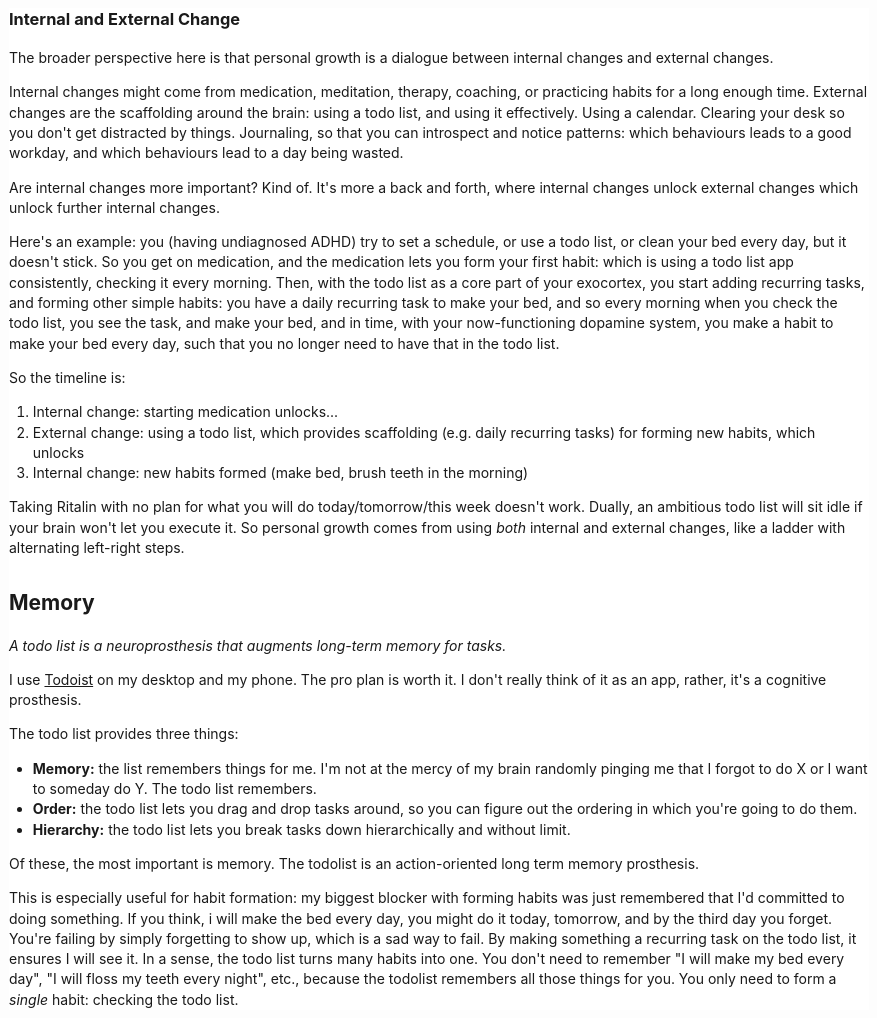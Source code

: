 ### Internal and External Change

The broader perspective here is that personal growth is a dialogue between internal changes and external changes.

Internal changes might come from medication, meditation, therapy, coaching, or practicing habits for a long enough time. External changes are the scaffolding around the brain: using a todo list, and using it effectively. Using a calendar. Clearing your desk so you don't get distracted by things. Journaling, so that you can introspect and notice patterns: which behaviours leads to a good workday, and which behaviours lead to a day being wasted.

Are internal changes more important? Kind of. It's more a back and forth, where internal changes unlock external changes which unlock further internal changes.

Here's an example: you (having undiagnosed ADHD) try to set a schedule, or use a todo list, or clean your bed every day, but it doesn't stick. So you get on medication, and the medication lets you form your first habit: which is using a todo list app consistently, checking it every morning. Then, with the todo list as a core part of your exocortex, you start adding recurring tasks, and forming other simple habits: you have a daily recurring task to make your bed, and so every morning when you check the todo list, you see the task, and make your bed, and in time, with your now-functioning dopamine system, you make a habit to make your bed every day, such that you no longer need to have that in the todo list.

So the timeline is:

1. Internal change: starting medication unlocks...
2. External change: using a todo list, which provides scaffolding (e.g. daily recurring tasks) for forming new habits, which unlocks
3. Internal change: new habits formed (make bed, brush teeth in the morning)

Taking Ritalin with no plan for what you will do today/tomorrow/this week doesn't work. Dually, an ambitious todo list will sit idle if your brain won't let you execute it. So personal growth comes from using _both_ internal and external changes, like a ladder with alternating left-right steps.

## Memory

_A todo list is a neuroprosthesis that augments long-term memory for tasks._

I use [Todoist] on my desktop and my phone. The pro plan is worth it. I don't really think of it as an app, rather, it's a cognitive prosthesis.

The todo list provides three things:

- **Memory:** the list remembers things for me. I'm not at the mercy of my brain randomly pinging me that I forgot to do X or I want to someday do Y. The todo list remembers.
- **Order:** the todo list lets you drag and drop tasks around, so you can figure out the ordering in which you're going to do them.
- **Hierarchy:** the todo list lets you break tasks down hierarchically and without limit.

Of these, the most important is memory. The todolist is an action-oriented long term memory prosthesis.

This is especially useful for habit formation: my biggest blocker with forming habits was just remembered that I'd committed to doing something. If you think, i will make the bed every day, you might do it today, tomorrow, and by the third day you forget. You're failing by simply forgetting to show up, which is a sad way to fail. By making something a recurring task on the todo list, it ensures I will see it. In a sense, the todo list turns many habits into one. You don't need to remember "I will make my bed every day", "I will floss my teeth every night", etc., because the todolist remembers all those things for you. You only need to form a _single_ habit: checking the todo list.


[Focusmate]: https://www.focusmate.com/
[Obsidian]: https://obsidian.md/
[Raycast]: https://www.raycast.com/
[Todoist]: https://www.todoist.com/
[borges]: https://www.goodreads.com/book/show/864175.Selected_Non_fictions
[dtd]: https://www.goodreads.com/book/show/108593.Driven_to_Distraction
[gtd]: https://en.wikipedia.org/wiki/Getting_Things_Done
[htdt]: https://davidcain.gumroad.com/l/howtodothings
[parker]: https://parconley.com/focusmate/
[project]: https://www.todoist.com/help/articles/introduction-to-projects-TLTjNftLM
[spoon]: https://en.wikipedia.org/wiki/Spoon_theory